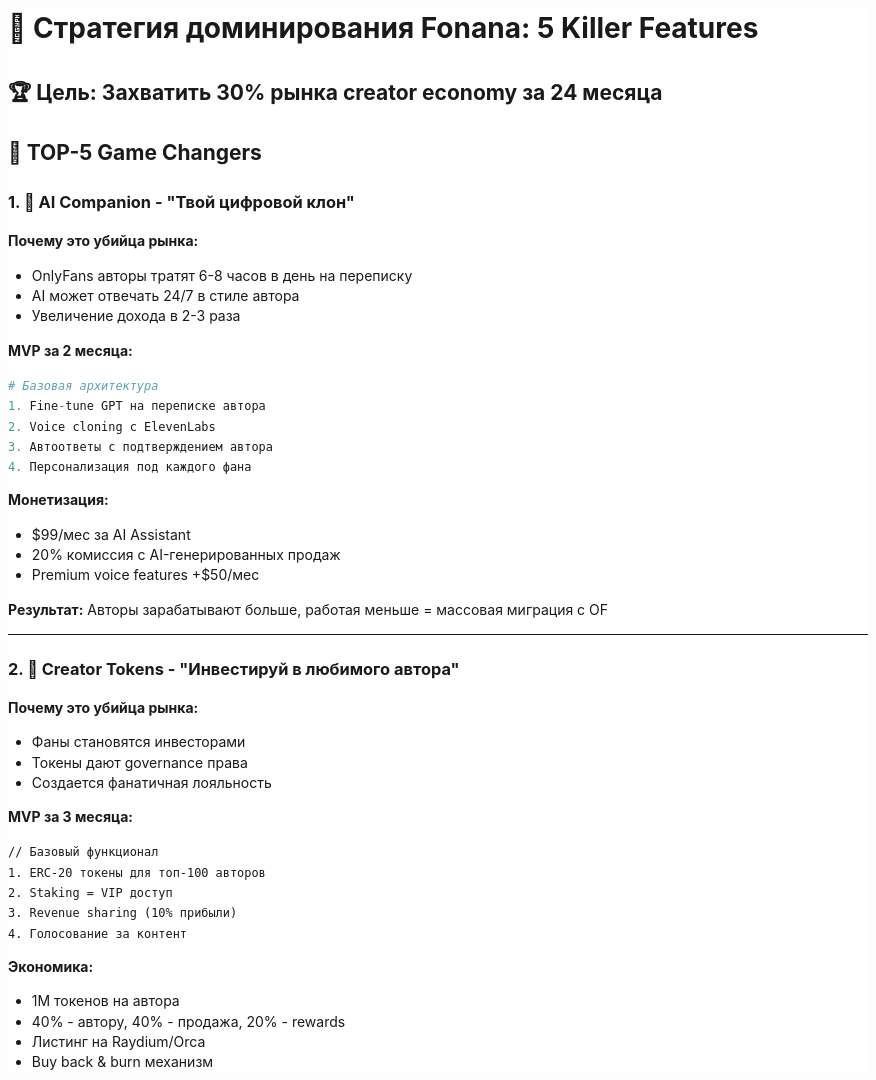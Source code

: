 # 🎯 Стратегия доминирования Fonana: 5 Killer Features

## 🏆 Цель: Захватить 30% рынка creator economy за 24 месяца

## 🚀 TOP-5 Game Changers

### 1. 🤖 AI Companion - "Твой цифровой клон"
**Почему это убийца рынка:**
- OnlyFans авторы тратят 6-8 часов в день на переписку
- AI может отвечать 24/7 в стиле автора
- Увеличение дохода в 2-3 раза

**MVP за 2 месяца:**
```python
# Базовая архитектура
1. Fine-tune GPT на переписке автора
2. Voice cloning с ElevenLabs
3. Автоответы с подтверждением автора
4. Персонализация под каждого фана
```

**Монетизация:**
- $99/мес за AI Assistant
- 20% комиссия с AI-генерированных продаж
- Premium voice features +$50/мес

**Результат:** Авторы зарабатывают больше, работая меньше = массовая миграция с OF

---

### 2. 💎 Creator Tokens - "Инвестируй в любимого автора"
**Почему это убийца рынка:**
- Фаны становятся инвесторами
- Токены дают governance права
- Создается фанатичная лояльность

**MVP за 3 месяца:**
```solidity
// Базовый функционал
1. ERC-20 токены для топ-100 авторов
2. Staking = VIP доступ
3. Revenue sharing (10% прибыли)
4. Голосование за контент
```

**Экономика:**
- 1M токенов на автора
- 40% - автору, 40% - продажа, 20% - rewards
- Листинг на Raydium/Orca
- Buy back & burn механизм
